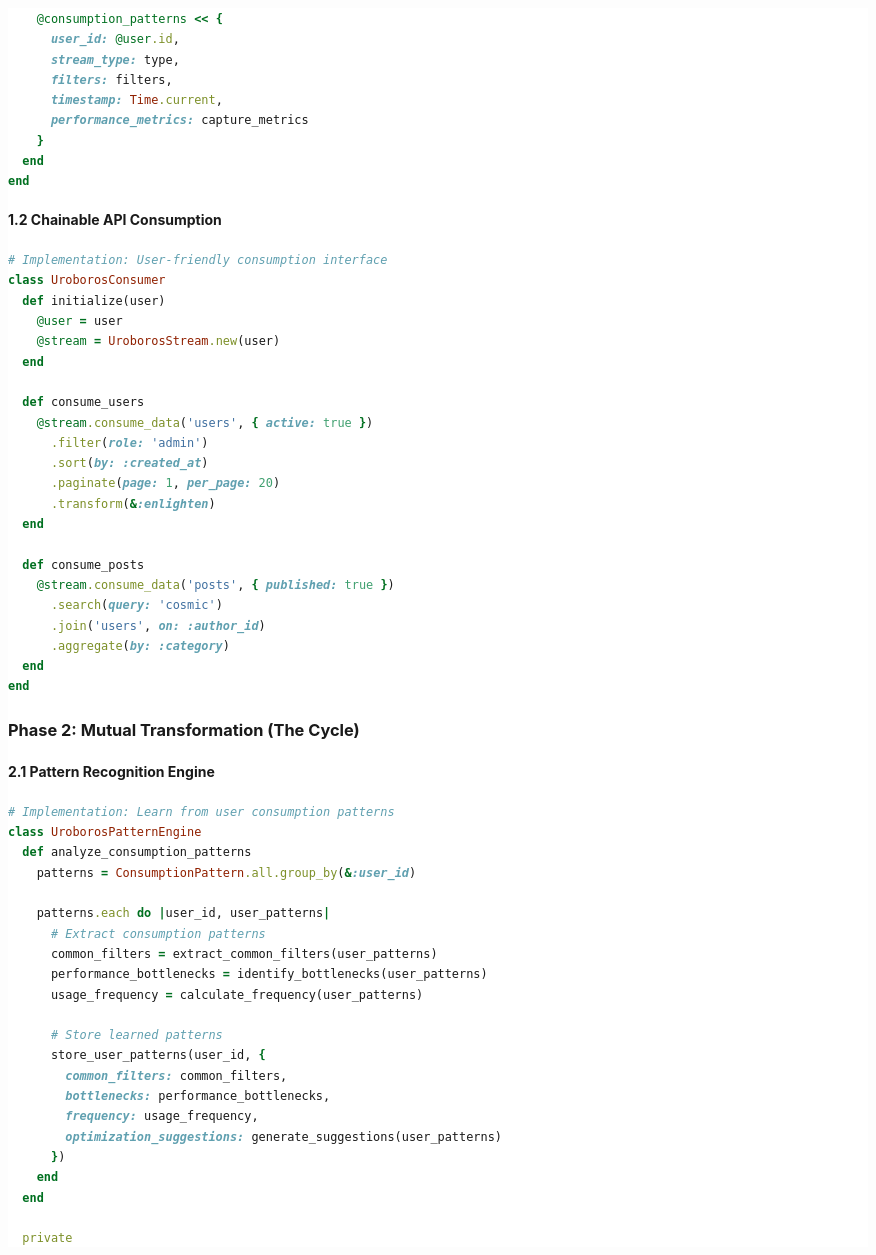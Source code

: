 ```ruby
    @consumption_patterns << {
      user_id: @user.id,
      stream_type: type,
      filters: filters,
      timestamp: Time.current,
      performance_metrics: capture_metrics
    }
  end
end
```

#### **1.2 Chainable API Consumption**
```ruby
# Implementation: User-friendly consumption interface
class UroborosConsumer
  def initialize(user)
    @user = user
    @stream = UroborosStream.new(user)
  end

  def consume_users
    @stream.consume_data('users', { active: true })
      .filter(role: 'admin')
      .sort(by: :created_at)
      .paginate(page: 1, per_page: 20)
      .transform(&:enlighten)
  end

  def consume_posts
    @stream.consume_data('posts', { published: true })
      .search(query: 'cosmic')
      .join('users', on: :author_id)
      .aggregate(by: :category)
  end
end
```

### **Phase 2: Mutual Transformation (The Cycle)**

#### **2.1 Pattern Recognition Engine**
```ruby
# Implementation: Learn from user consumption patterns
class UroborosPatternEngine
  def analyze_consumption_patterns
    patterns = ConsumptionPattern.all.group_by(&:user_id)
    
    patterns.each do |user_id, user_patterns|
      # Extract consumption patterns
      common_filters = extract_common_filters(user_patterns)
      performance_bottlenecks = identify_bottlenecks(user_patterns)
      usage_frequency = calculate_frequency(user_patterns)
      
      # Store learned patterns
      store_user_patterns(user_id, {
        common_filters: common_filters,
        bottlenecks: performance_bottlenecks,
        frequency: usage_frequency,
        optimization_suggestions: generate_suggestions(user_patterns)
      })
    end
  end

  private
```